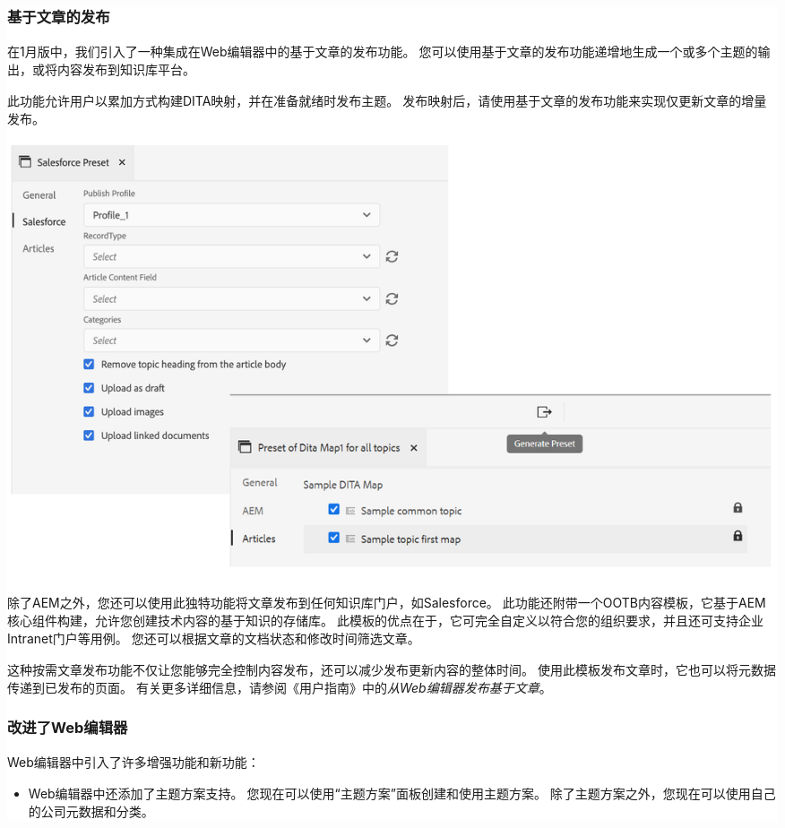 ### 基于文章的发布

在1月版中，我们引入了一种集成在Web编辑器中的基于文章的发布功能。 您可以使用基于文章的发布功能递增地生成一个或多个主题的输出，或将内容发布到知识库平台。

此功能允许用户以累加方式构建DITA映射，并在准备就绪时发布主题。 发布映射后，请使用基于文章的发布功能来实现仅更新文章的增量发布。

![基于文章的发布](assets/article-based-publishing.png)

除了AEM之外，您还可以使用此独特功能将文章发布到任何知识库门户，如Salesforce。 此功能还附带一个OOTB内容模板，它基于AEM核心组件构建，允许您创建技术内容的基于知识的存储库。 此模板的优点在于，它可完全自定义以符合您的组织要求，并且还可支持企业Intranet门户等用例。
您还可以根据文章的文档状态和修改时间筛选文章。

这种按需文章发布功能不仅让您能够完全控制内容发布，还可以减少发布更新内容的整体时间。
使用此模板发布文章时，它也可以将元数据传递到已发布的页面。
有关更多详细信息，请参阅《用户指南》中的*从Web编辑器发布基于文章*。

### 改进了Web编辑器

Web编辑器中引入了许多增强功能和新功能：

* Web编辑器中还添加了主题方案支持。 您现在可以使用“主题方案”面板创建和使用主题方案。 除了主题方案之外，您现在可以使用自己的公司元数据和分类。
